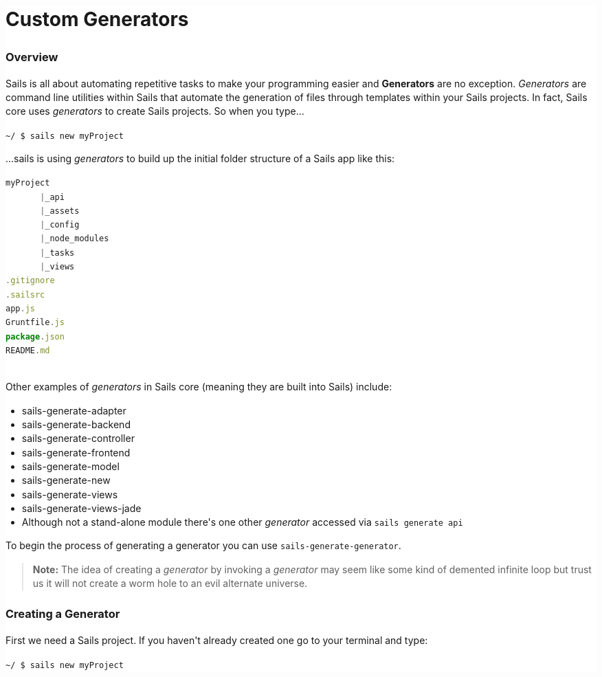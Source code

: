 # Custom Generators
### Overview

Sails is all about automating repetitive tasks to make your programming easier and **Generators** are no exception.  _Generators_ are command line utilities within Sails that automate the generation of files through templates within your Sails projects.  In fact, Sails core uses _generators_ to create Sails projects.  So when you type...

```sh
~/ $ sails new myProject
```

...sails is using _generators_ to build up the initial folder structure of a Sails app like this:

```javascript
myProject
       |_api
       |_assets
       |_config
       |_node_modules
       |_tasks
       |_views                
.gitignore
.sailsrc
app.js
Gruntfile.js
package.json
README.md
                
```

Other examples of _generators_ in Sails core (meaning they are built into Sails) include:

- sails-generate-adapter
- sails-generate-backend
- sails-generate-controller
- sails-generate-frontend
- sails-generate-model
- sails-generate-new
- sails-generate-views
- sails-generate-views-jade
- Although not a stand-alone module there's one other _generator_ accessed via `sails generate api`

To begin the process of generating a generator you can use `sails-generate-generator`. 

>**Note:** The idea of creating a _generator_ by invoking a _generator_ may seem like some kind of demented infinite loop but trust us it will not create a worm hole to an evil alternate universe. 

### Creating a Generator

First we need a Sails project.  If you haven't already created one go to your terminal and type:

```sh
~/ $ sails new myProject
```
